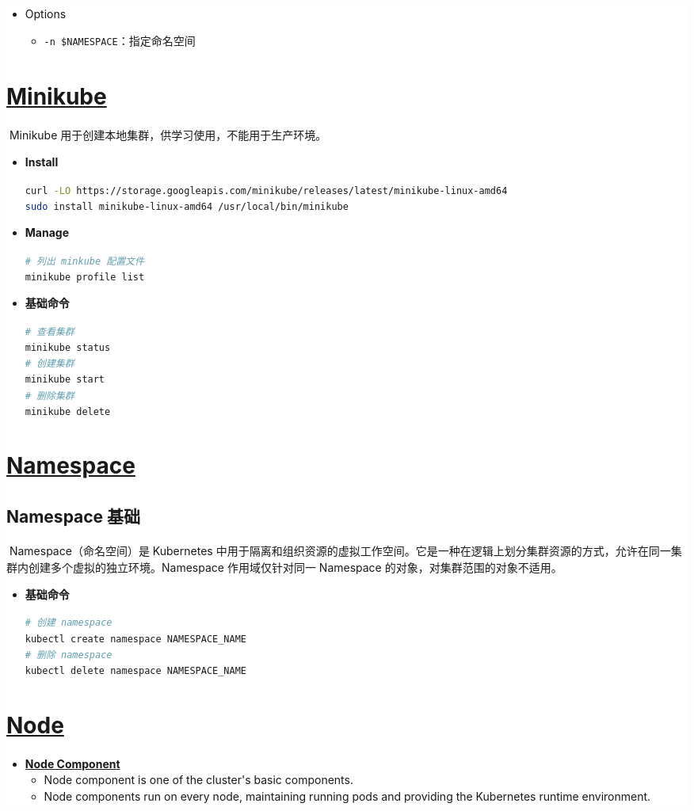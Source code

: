 - Options

  -  `-n $NAMESPACE`：指定命名空间

# [Minikube](https://minikube.sigs.k8s.io/docs/)

​	Minikube 用于创建本地集群，供学习使用，不能用于生产环境。

- **Install**

  ```bash
  curl -LO https://storage.googleapis.com/minikube/releases/latest/minikube-linux-amd64
  sudo install minikube-linux-amd64 /usr/local/bin/minikube
  ```

- **Manage**

  ```bash
  # 列出 minkube 配置文件
  minikube profile list
  ```

- **基础命令**

  ```bash
  # 查看集群
  minikube status
  # 创建集群
  minikube start
  # 删除集群
  minikube delete
  ```

# [Namespace](https://kubernetes.io/zh-cn/docs/concepts/overview/working-with-objects/namespaces/)

## Namespace 基础

​	Namespace（命名空间）是 Kubernetes 中用于隔离和组织资源的虚拟工作空间。它是一种在逻辑上划分集群资源的方式，允许在同一集群内创建多个虚拟的独立环境。Namespace 作用域仅针对同一 Namespace 的对象，对集群范围的对象不适用。

- **基础命令**

  ```bash
  # 创建 namespace
  kubectl create namespace NAMESPACE_NAME
  # 删除 namespace
  kubectl delete namespace NAMESPACE_NAME
  ```

# [Node](https://kubernetes.io/zh-cn/docs/concepts/architecture/nodes/)

- [**Node Component**](https://kubernetes.io/zh-cn/docs/concepts/overview/components/#node-components)
  - Node component is one of the cluster's basic components.
  - Node components run on every node, maintaining running pods and providing the Kubernetes runtime environment.
